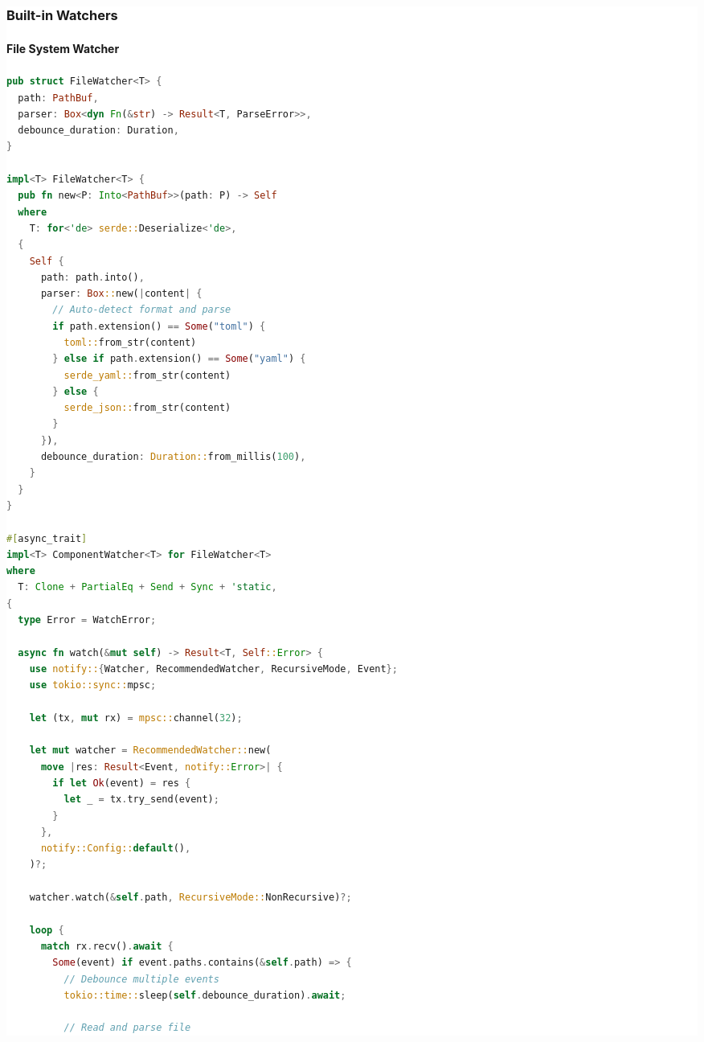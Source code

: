 ### **Built-in Watchers**

#### **File System Watcher**
```rust
pub struct FileWatcher<T> {
  path: PathBuf,
  parser: Box<dyn Fn(&str) -> Result<T, ParseError>>,
  debounce_duration: Duration,
}

impl<T> FileWatcher<T> {
  pub fn new<P: Into<PathBuf>>(path: P) -> Self 
  where
    T: for<'de> serde::Deserialize<'de>,
  {
    Self {
      path: path.into(),
      parser: Box::new(|content| {
        // Auto-detect format and parse
        if path.extension() == Some("toml") {
          toml::from_str(content)
        } else if path.extension() == Some("yaml") {
          serde_yaml::from_str(content)
        } else {
          serde_json::from_str(content)
        }
      }),
      debounce_duration: Duration::from_millis(100),
    }
  }
}

#[async_trait]
impl<T> ComponentWatcher<T> for FileWatcher<T>
where
  T: Clone + PartialEq + Send + Sync + 'static,
{
  type Error = WatchError;
  
  async fn watch(&mut self) -> Result<T, Self::Error> {
    use notify::{Watcher, RecommendedWatcher, RecursiveMode, Event};
    use tokio::sync::mpsc;
    
    let (tx, mut rx) = mpsc::channel(32);
    
    let mut watcher = RecommendedWatcher::new(
      move |res: Result<Event, notify::Error>| {
        if let Ok(event) = res {
          let _ = tx.try_send(event);
        }
      },
      notify::Config::default(),
    )?;
    
    watcher.watch(&self.path, RecursiveMode::NonRecursive)?;
    
    loop {
      match rx.recv().await {
        Some(event) if event.paths.contains(&self.path) => {
          // Debounce multiple events
          tokio::time::sleep(self.debounce_duration).await;
          
          // Read and parse file
```